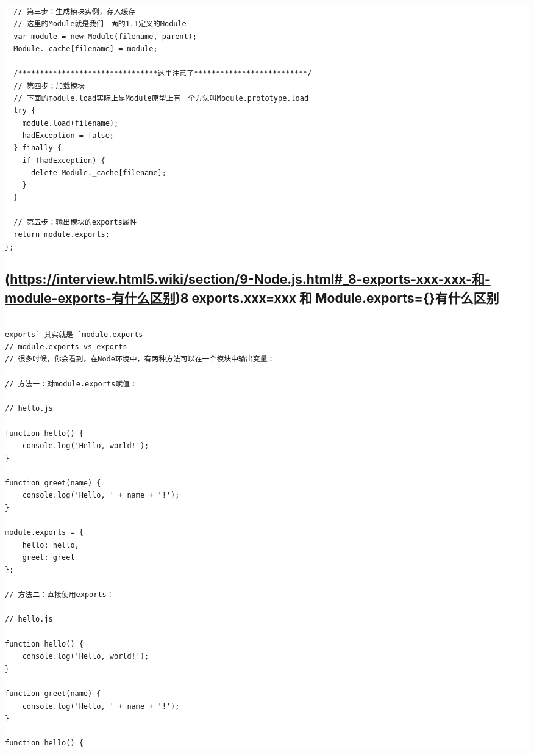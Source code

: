 ```text
  // 第三步：生成模块实例，存入缓存
  // 这里的Module就是我们上面的1.1定义的Module
  var module = new Module(filename, parent);
  Module._cache[filename] = module;

  /********************************这里注意了**************************/
  // 第四步：加载模块
  // 下面的module.load实际上是Module原型上有一个方法叫Module.prototype.load
  try {
    module.load(filename);
    hadException = false;
  } finally {
    if (hadException) {
      delete Module._cache[filename];
    }
  }

  // 第五步：输出模块的exports属性
  return module.exports;
}; 
```

## (https://interview.html5.wiki/section/9-Node.js.html#_8-exports-xxx-xxx-和-module-exports-有什么区别)8 exports.xxx=xxx 和 Module.exports={}有什么区别

------

```
exports` 其实就是 `module.exports
// module.exports vs exports
// 很多时候，你会看到，在Node环境中，有两种方法可以在一个模块中输出变量：

// 方法一：对module.exports赋值：

// hello.js

function hello() {
    console.log('Hello, world!');
}

function greet(name) {
    console.log('Hello, ' + name + '!');
}

module.exports = {
    hello: hello,
    greet: greet
};

// 方法二：直接使用exports：

// hello.js

function hello() {
    console.log('Hello, world!');
}

function greet(name) {
    console.log('Hello, ' + name + '!');
}

function hello() {
```